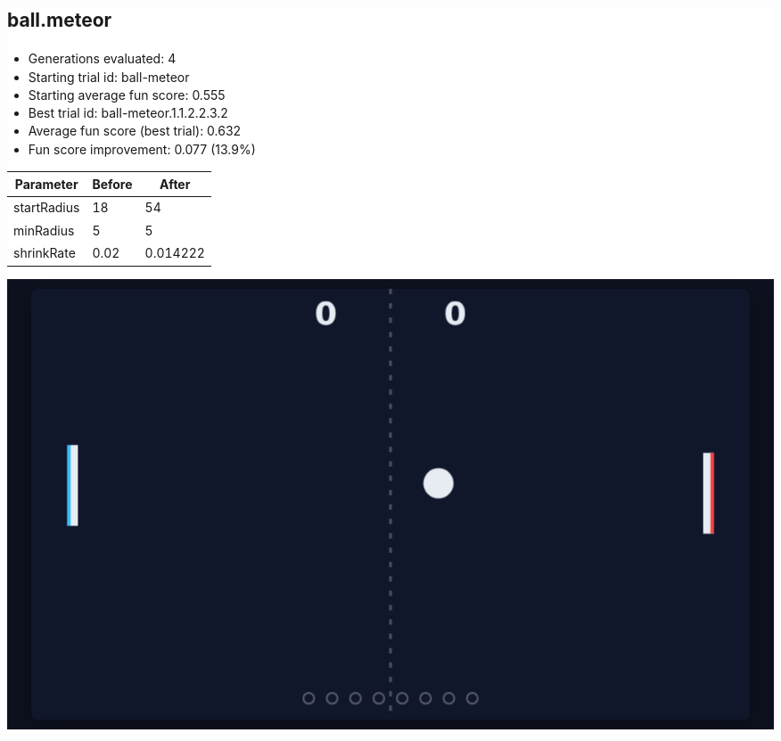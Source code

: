 ## ball.meteor

- Generations evaluated: 4
- Starting trial id: ball-meteor
- Starting average fun score: 0.555
- Best trial id: ball-meteor.1.1.2.2.3.2
- Average fun score (best trial): 0.632
- Fun score improvement: 0.077 (13.9%)

| Parameter | Before | After |
| --- | --- | --- |
| startRadius | 18 | 54 |
| minRadius | 5 | 5 |
| shrinkRate | 0.02 | 0.014222 |

![ball.meteor before](./screenshots/fun-tuning/ball-meteor-before.png)
